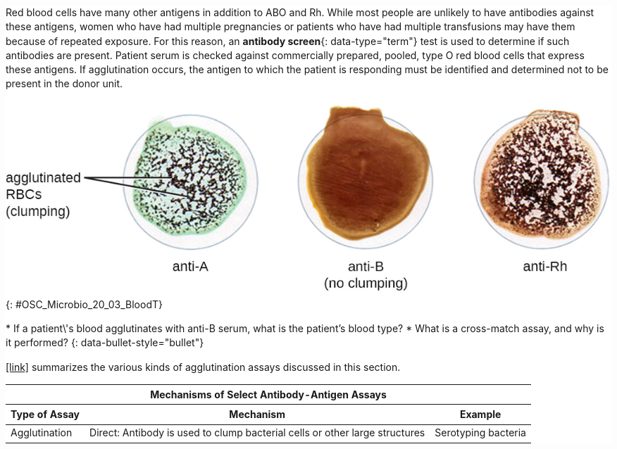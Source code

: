 Red blood cells have many other antigens in addition to ABO and Rh. While most people are unlikely to have antibodies against these antigens, women who have had multiple pregnancies or patients who have had multiple transfusions may have them because of repeated exposure. For this reason, an **antibody screen**{: data-type="term"} test is used to determine if such antibodies are present. Patient serum is checked against commercially prepared, pooled, type O red blood cells that express these antigens. If agglutination occurs, the antigen to which the patient is responding must be identified and determined not to be present in the donor unit.

 ![Three wells the first well (labeled anti-A) shows black spots and is labeled clumping. This is due to the agglutinated RBCs. The second well (labeled anti-B) looks smooth and has no clumping. The third well (labeled) anti-Rh shows clumping because it has spots.](../resources/OSC_Microbio_20_03_BloodT.jpg "This sample of a commercially produced &#x201C;bedside&#x201D; card enables quick typing of both a recipient&#x2019;s and donor&#x2019;s blood before transfusion. The card contains three reaction sites or wells. One is coated with an anti-A antibody, one with an anti-B antibody, and one with an anti-Rh antibody. Agglutination of red blood cells in a given site indicates a positive identification of the blood antigens: in this case, A and Rh antigens for blood type A-positive."){: #OSC_Microbio_20_03_BloodT}

<div data-type="note" class="note microbiology check-your-understanding" markdown="1">
* If a patient\'s blood agglutinates with anti-B serum, what is the patient’s blood type?
* What is a cross-match assay, and why is it performed?
{: data-bullet-style="bullet"}

</div>

[\[link\]](#fs-id1167661289772) summarizes the various kinds of agglutination assays discussed in this section.

<table summary="Table titled: Mechanisms of Select Antibody-Antigen Assays. Type of Assay: Agglutination. Mechanism: Direct: Antibody is used to clump bacterial cells or other large structures. Example: Serotyping bacteria. Mechanism: Indirect: Latex beads are coupled with antigen or antibody to look for antibody or antigen, respectively, in patient serum. Example: Confirming the presence of rheumatoid factor (IgM-binding Ig) in patient serum. Type of assay: Hemagglutination. Mechanism: Direct: Some bacteria and viruses cross-link red blood cells and clump them together. Example: Diagnosing influenza, mumps, and measles. Mechanism: Direct Coombs&#x2019; test (DAT): Detects nonagglutinating antibodies or complement proteins on red blood cells in vivo. Example: Checking for maternal antibodies binding to neonatal red blood cells. Mechanism: Indirect Coombs&#x2019; test (IAT): Screens an individual for antibodies against red blood cell antigens (other than the A and B antigens) that are unbound in a patient&#x2019;s serum in vitro. Example: Performing pretransfusion blood testing. Mechanism: Viral hemagglutination inhibition: Uses antibodies from a patient to inhibit viral agglutination. Example: Diagnosing various viral diseases by the presence of patient antibodies against the virus. Mechanism: Blood typing and cross-matching: Detects ABO, Rh, and minor antigens in the blood. Example: Matches donor blood to recipient immune requirements." class="span-all"><thead>
<tr>
<th colspan="3" data-align="center">Mechanisms of Select Antibody-Antigen Assays</th>
</tr>
<tr valign="top">
<th data-valign="top" data-align="left">Type of Assay</th>
<th data-valign="top" data-align="left">Mechanism</th>
<th data-valign="top" data-align="left">Example</th>
</tr>
</thead><tbody>
<tr valign="top">
<td rowspan="2" data-valign="top" data-align="left">Agglutination</td>
<td data-valign="top" data-align="left">Direct: Antibody is used to clump bacterial cells or other large structures</td>
<td data-valign="top" data-align="left">Serotyping bacteria</td>
</tr>
<tr valign="top">

[1]: https://openstax.org/l/22agglrealatbe
[2]: https://openstax.org/l/22NIHcareuseani